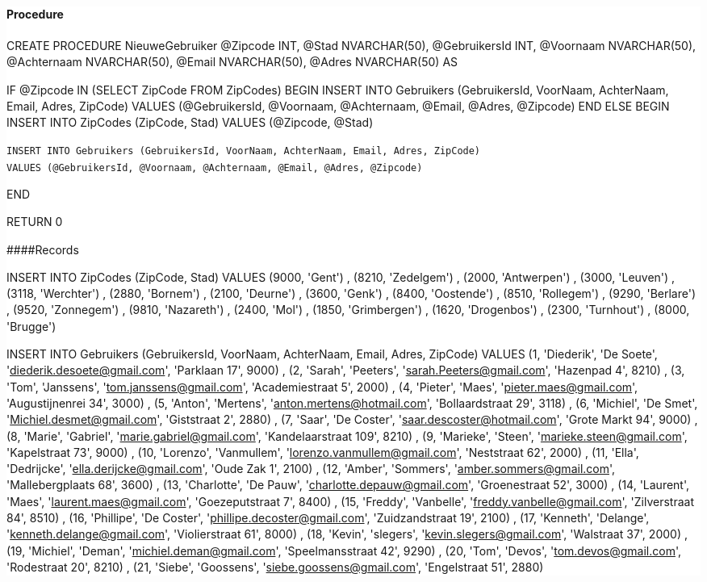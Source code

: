 #### Procedure

CREATE PROCEDURE NieuweGebruiker @Zipcode INT, @Stad NVARCHAR(50), @GebruikersId INT, @Voornaam NVARCHAR(50), @Achternaam NVARCHAR(50), @Email NVARCHAR(50), @Adres NVARCHAR(50)
AS

IF @Zipcode IN (SELECT ZipCode FROM ZipCodes)
BEGIN
	INSERT INTO Gebruikers (GebruikersId, VoorNaam, AchterNaam, Email, Adres, ZipCode)
	VALUES (@GebruikersId, @Voornaam, @Achternaam, @Email, @Adres, @Zipcode)
END
ELSE
BEGIN
	INSERT INTO ZipCodes (ZipCode, Stad)
	VALUES (@Zipcode, @Stad)

	INSERT INTO Gebruikers (GebruikersId, VoorNaam, AchterNaam, Email, Adres, ZipCode)
	VALUES (@GebruikersId, @Voornaam, @Achternaam, @Email, @Adres, @Zipcode)
END

RETURN 0

####Records

INSERT INTO ZipCodes (ZipCode, Stad)
VALUES (9000, 'Gent')
	, (8210, 'Zedelgem')
	, (2000, 'Antwerpen')
	, (3000, 'Leuven')
	, (3118, 'Werchter')
	, (2880, 'Bornem')
	, (2100, 'Deurne')
	, (3600, 'Genk')
	, (8400, 'Oostende')
	, (8510, 'Rollegem')
	, (9290, 'Berlare')
	, (9520, 'Zonnegem')
	, (9810, 'Nazareth')
	, (2400, 'Mol')
	, (1850, 'Grimbergen')
	, (1620, 'Drogenbos')
	, (2300, 'Turnhout')
	, (8000, 'Brugge')

INSERT INTO Gebruikers (GebruikersId, VoorNaam, AchterNaam, Email, Adres, ZipCode)
VALUES (1, 'Diederik', 'De Soete', 'diederik.desoete@gmail.com', 'Parklaan 17', 9000)
	, (2, 'Sarah', 'Peeters', 'sarah.Peeters@gmail.com', 'Hazenpad 4', 8210)
	, (3, 'Tom', 'Janssens', 'tom.janssens@gmail.com', 'Academiestraat 5', 2000)
	, (4, 'Pieter', 'Maes', 'pieter.maes@gmail.com', 'Augustijnenrei 34', 3000)
	, (5, 'Anton', 'Mertens', 'anton.mertens@hotmail.com', 'Bollaardstraat 29', 3118)
	, (6, 'Michiel', 'De Smet', 'Michiel.desmet@gmail.com', 'Giststraat 2', 2880)
	, (7, 'Saar', 'De Coster', 'saar.descoster@hotmail.com', 'Grote Markt 94', 9000)
	, (8, 'Marie', 'Gabriel', 'marie.gabriel@gmail.com', 'Kandelaarstraat 109', 8210)
	, (9, 'Marieke', 'Steen', 'marieke.steen@gmail.com', 'Kapelstraat 73', 9000)
	, (10, 'Lorenzo', 'Vanmullem', 'lorenzo.vanmullem@gmail.com', 'Neststraat 62', 2000)
	, (11, 'Ella', 'Dedrijcke', 'ella.derijcke@gmail.com', 'Oude Zak 1', 2100)
	, (12, 'Amber', 'Sommers', 'amber.sommers@gmail.com', 'Mallebergplaats 68', 3600)
	, (13, 'Charlotte', 'De Pauw', 'charlotte.depauw@gmail.com', 'Groenestraat 52', 3000)
	, (14, 'Laurent', 'Maes', 'laurent.maes@gmail.com', 'Goezeputstraat 7', 8400)
	, (15, 'Freddy', 'Vanbelle', 'freddy.vanbelle@gmail.com', 'Zilverstraat 84', 8510)
	, (16, 'Phillipe', 'De Coster', 'phillipe.decoster@gmail.com', 'Zuidzandstraat 19', 2100)
	, (17, 'Kenneth', 'Delange', 'kenneth.delange@gmail.com', 'Violierstraat 61', 8000)
	, (18, 'Kevin', 'slegers', 'kevin.slegers@gmail.com', 'Walstraat 37', 2000)
	, (19, 'Michiel', 'Deman', 'michiel.deman@gmail.com', 'Speelmansstraat 42', 9290)
	, (20, 'Tom', 'Devos', 'tom.devos@gmail.com', 'Rodestraat 20', 8210)
	, (21, 'Siebe', 'Goossens', 'siebe.goossens@gmail.com', 'Engelstraat 51', 2880)